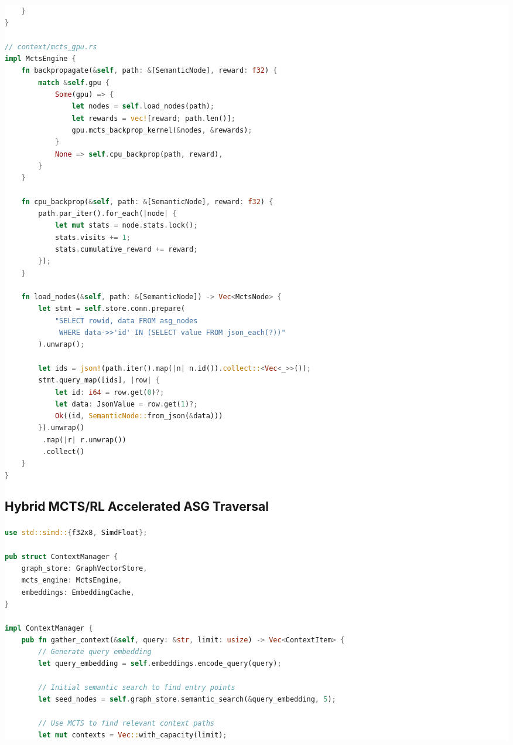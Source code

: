```rust
    }
}

// context/mcts_gpu.rs
impl MctsEngine {
    fn backpropagate(&self, path: &[SemanticNode], reward: f32) {
        match &self.gpu {
            Some(gpu) => {
                let nodes = self.load_nodes(path);
                let rewards = vec![reward; path.len()];
                gpu.mcts_backprop_kernel(&nodes, &rewards);
            }
            None => self.cpu_backprop(path, reward),
        }
    }

    fn cpu_backprop(&self, path: &[SemanticNode], reward: f32) {
        path.par_iter().for_each(|node| {
            let mut stats = node.stats.lock();
            stats.visits += 1;
            stats.cumulative_reward += reward;
        });
    }

    fn load_nodes(&self, path: &[SemanticNode]) -> Vec<MctsNode> {
        let stmt = self.store.conn.prepare(
            "SELECT rowid, data FROM asg_nodes
             WHERE data->>'id' IN (SELECT value FROM json_each(?))"
        ).unwrap();

        let ids = json!(path.iter().map(|n| n.id()).collect::<Vec<_>>());
        stmt.query_map([ids], |row| {
            let id: i64 = row.get(0)?;
            let data: JsonValue = row.get(1)?;
            Ok((id, SemanticNode::from_json(&data)))
        }).unwrap()
         .map(|r| r.unwrap())
         .collect()
    }
}
```

## Hybrid MCTS/RL Accelerated ASG Traversal

```rust
use std::simd::{f32x8, SimdFloat};

pub struct ContextManager {
    graph_store: GraphVectorStore,
    mcts_engine: MctsEngine,
    embeddings: EmbeddingCache,
}

impl ContextManager {
    pub fn gather_context(&self, query: &str, limit: usize) -> Vec<ContextItem> {
        // Generate query embedding
        let query_embedding = self.embeddings.encode_query(query);
        
        // Initial semantic search to find entry points
        let seed_nodes = self.graph_store.semantic_search(&query_embedding, 5);
        
        // Use MCTS to find relevant context paths
        let mut contexts = Vec::with_capacity(limit);
```